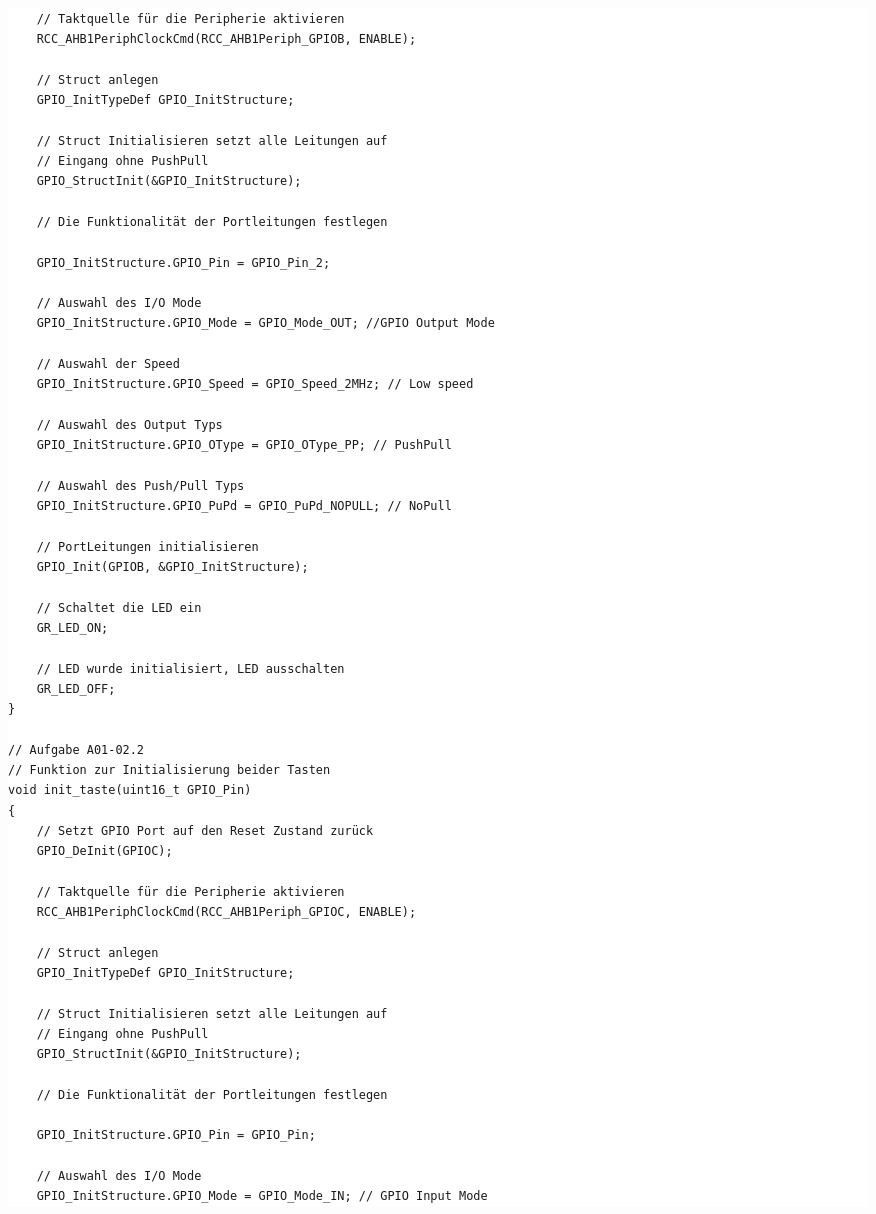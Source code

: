     	// Taktquelle für die Peripherie aktivieren
    	RCC_AHB1PeriphClockCmd(RCC_AHB1Periph_GPIOB, ENABLE);
    
    	// Struct anlegen
    	GPIO_InitTypeDef GPIO_InitStructure;
    
    	// Struct Initialisieren setzt alle Leitungen auf
    	// Eingang ohne PushPull
    	GPIO_StructInit(&GPIO_InitStructure);
    
    	// Die Funktionalität der Portleitungen festlegen
    
    	GPIO_InitStructure.GPIO_Pin = GPIO_Pin_2;
    
    	// Auswahl des I/O Mode
    	GPIO_InitStructure.GPIO_Mode = GPIO_Mode_OUT; //GPIO Output Mode
    
        // Auswahl der Speed
    	GPIO_InitStructure.GPIO_Speed = GPIO_Speed_2MHz; // Low speed
    
        // Auswahl des Output Typs
    	GPIO_InitStructure.GPIO_OType = GPIO_OType_PP; // PushPull
    
        // Auswahl des Push/Pull Typs
    	GPIO_InitStructure.GPIO_PuPd = GPIO_PuPd_NOPULL; // NoPull
    
    	// PortLeitungen initialisieren
    	GPIO_Init(GPIOB, &GPIO_InitStructure);
    
    	// Schaltet die LED ein
    	GR_LED_ON;
    
    	// LED wurde initialisiert, LED ausschalten
    	GR_LED_OFF;
    }
    
    // Aufgabe A01-02.2
    // Funktion zur Initialisierung beider Tasten
    void init_taste(uint16_t GPIO_Pin)
    {
    	// Setzt GPIO Port auf den Reset Zustand zurück
        GPIO_DeInit(GPIOC);
    
        // Taktquelle für die Peripherie aktivieren
        RCC_AHB1PeriphClockCmd(RCC_AHB1Periph_GPIOC, ENABLE);
    
        // Struct anlegen
        GPIO_InitTypeDef GPIO_InitStructure;
    
        // Struct Initialisieren setzt alle Leitungen auf
        // Eingang ohne PushPull
        GPIO_StructInit(&GPIO_InitStructure);
    
        // Die Funktionalität der Portleitungen festlegen
    
        GPIO_InitStructure.GPIO_Pin = GPIO_Pin;
    
        // Auswahl des I/O Mode
        GPIO_InitStructure.GPIO_Mode = GPIO_Mode_IN; // GPIO Input Mode
    